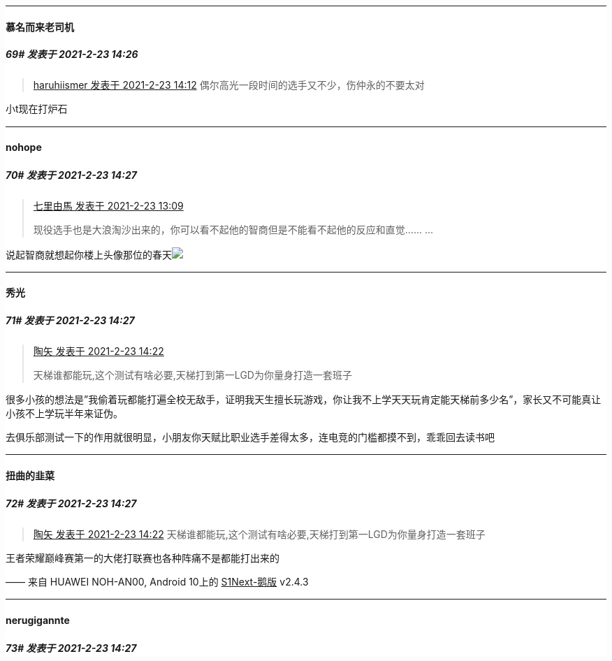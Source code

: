 
-----

####  慕名而来老司机  
##### 69#       发表于 2021-2-23 14:26


<blockquote><a href="httphttps://bbs.saraba1st.com/2b/forum.php?mod=redirect&amp;goto=findpost&amp;pid=50415724&amp;ptid=1989311" target="_blank">haruhiismer 发表于 2021-2-23 14:12</a>
偶尔高光一段时间的选手又不少，伤仲永的不要太对</blockquote>
小t现在打炉石


-----

####  nohope  
##### 70#       发表于 2021-2-23 14:27


<blockquote><a href="httphttps://bbs.saraba1st.com/2b/forum.php?mod=redirect&amp;goto=findpost&amp;pid=50415047&amp;ptid=1989311" target="_blank">七里由馬 发表于 2021-2-23 13:09</a>

现役选手也是大浪淘沙出来的，你可以看不起他的智商但是不能看不起他的反应和直觉…… ...</blockquote>
说起智商就想起你楼上头像那位的春天<img src="https://static.saraba1st.com/image/smiley/face2017/066.png" referrerpolicy="no-referrer">


-----

####  秀光  
##### 71#       发表于 2021-2-23 14:27


<blockquote><a href="httphttps://bbs.saraba1st.com/2b/forum.php?mod=redirect&amp;goto=findpost&amp;pid=50415850&amp;ptid=1989311" target="_blank">陶矢 发表于 2021-2-23 14:22</a>

天梯谁都能玩,这个测试有啥必要,天梯打到第一LGD为你量身打造一套班子</blockquote>
很多小孩的想法是”我偷着玩都能打遍全校无敌手，证明我天生擅长玩游戏，你让我不上学天天玩肯定能天梯前多少名”，家长又不可能真让小孩不上学玩半年来证伪。


去俱乐部测试一下的作用就很明显，小朋友你天赋比职业选手差得太多，连电竞的门槛都摸不到，乖乖回去读书吧


-----

####  扭曲的韭菜  
##### 72#       发表于 2021-2-23 14:27


<blockquote><a href="httphttps://bbs.saraba1st.com/2b/forum.php?mod=redirect&amp;goto=findpost&amp;pid=50415850&amp;ptid=1989311" target="_blank">陶矢 发表于 2021-2-23 14:22</a>
天梯谁都能玩,这个测试有啥必要,天梯打到第一LGD为你量身打造一套班子</blockquote>
王者荣耀巅峰赛第一的大佬打联赛也各种阵痛不是都能打出来的

—— 来自 HUAWEI NOH-AN00, Android 10上的 [S1Next-鹅版](https://github.com/ykrank/S1-Next/releases) v2.4.3


-----

####  nerugigannte  
##### 73#       发表于 2021-2-23 14:27
